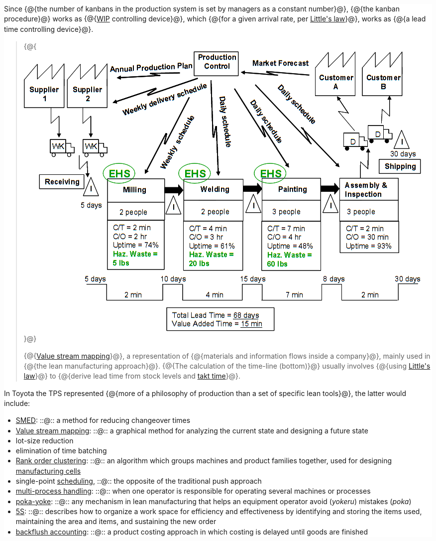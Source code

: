Since {@{the number of kanbans in the production system is set by managers as a constant number}@}, {@{the kanban procedure}@} works as {@{[WIP](work%20in%20process.md) controlling device}@}, which {@{for a given arrival rate, per [Little's law](Little's%20law.md)}@}, works as {@{a lead time controlling device}@}. 

> {@{![Current State Value Stream Map with Environmental Data](../../archives/Wikimedia%20Commons/Vsm-epa.gif)}@}
>
> {@{[Value stream mapping](value%20stream%20mapping.md)}@}, a representation of {@{materials and information flows inside a company}@}, mainly used in {@{the lean manufacturing approach}@}. {@{The calculation of the time-line \(bottom\)}@} usually involves {@{using [Little's law](Little's%20law.md)}@} to {@{derive lead time from stock levels and [takt time](takt%20time.md)}@}. 

In Toyota the TPS represented {@{more of a philosophy of production than a set of specific lean tools}@}, the latter would include: 

- [SMED](single-minute%20exchange%20of%20die.md): ::@:: a method for reducing changeover times 
- [Value stream mapping](value%20stream%20mapping.md): ::@:: a graphical method for analyzing the current state and designing a future state 
- lot-size reduction
- elimination of time batching
- [Rank order clustering](production%20flow%20analysis.md#rank%20order%20clustering): ::@:: an algorithm which groups machines and product families together, used for designing [manufacturing cells](manufacturing%20cells.md) 
- single-point [scheduling](scheduling%20(production%20processes).md), ::@:: the opposite of the traditional push approach 
- [multi-process handling](multi-process%20handling.md): ::@:: when one operator is responsible for operating several machines or processes 
- [poka-yoke](poka-yoke.md): ::@:: any mechanism in lean manufacturing that helps an equipment operator avoid \(_yokeru_\) mistakes \(_poka_\) 
- [5S](5S%20(methodology).md): ::@:: describes how to organize a work space for efficiency and effectiveness by identifying and storing the items used, maintaining the area and items, and sustaining the new order 
- [backflush accounting](backflush%20accounting.md): ::@:: a product costing approach in which costing is delayed until goods are finished 
